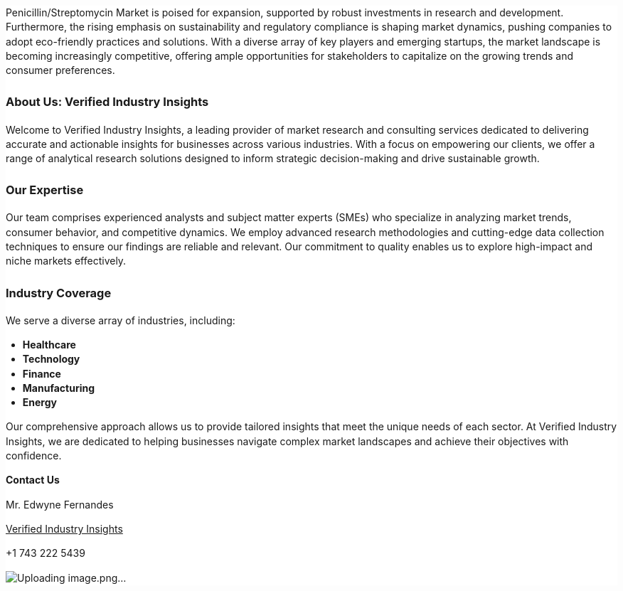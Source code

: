 Penicillin/Streptomycin Market is poised for expansion, supported by robust investments in research and development. Furthermore, the rising emphasis on sustainability and regulatory compliance is shaping market dynamics, pushing companies to adopt eco-friendly practices and solutions. With a diverse array of key players and emerging startups, the market landscape is becoming increasingly competitive, offering ample opportunities for stakeholders to capitalize on the growing trends and consumer preferences.</p><h3>About Us: Verified Industry Insights</h3><p>Welcome to Verified Industry Insights, a leading provider of market research and consulting services dedicated to delivering accurate and actionable insights for businesses across various industries. With a focus on empowering our clients, we offer a range of analytical research solutions designed to inform strategic decision-making and drive sustainable growth.</p><h3>Our Expertise</h3><p>Our team comprises experienced analysts and subject matter experts (SMEs) who specialize in analyzing market trends, consumer behavior, and competitive dynamics. We employ advanced research methodologies and cutting-edge data collection techniques to ensure our findings are reliable and relevant. Our commitment to quality enables us to explore high-impact and niche markets effectively.</p><h3>Industry Coverage</h3><p>We serve a diverse array of industries, including:</p><ul><li><strong>Healthcare</strong></li><li><strong>Technology</strong></li><li><strong>Finance</strong></li><li><strong>Manufacturing</strong></li><li><strong>Energy</strong></li></ul><p>Our comprehensive approach allows us to provide tailored insights that meet the unique needs of each sector. At Verified Industry Insights, we are dedicated to helping businesses navigate complex market landscapes and achieve their objectives with confidence.</p><p><strong>Contact Us</strong></p><p>Mr. Edwyne Fernandes</p><p><a href="https://www.verifiedindustryinsights.com/">Verified Industry Insights</a></p><p>+1 743 222 5439</p>
![Uploading image.png…]()
